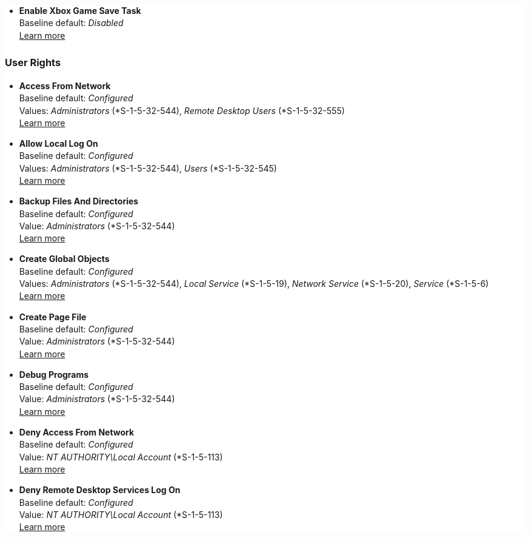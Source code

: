 - **Enable Xbox Game Save Task**  
  Baseline default: *Disabled*  
  [Learn more](/windows/client-management/mdm/policy-csp-TaskScheduler?WT.mc_id=Portal-fx#enablexboxgamesavetask)

### User Rights

- **Access From Network**  
  Baseline default: *Configured*  
  Values: *Administrators* (*S-1-5-32-544), *Remote Desktop Users* (*S-1-5-32-555)  
  [Learn more](/windows/client-management/mdm/policy-csp-UserRights?WT.mc_id=Portal-fx#accessfromnetwork)

- **Allow Local Log On**  
  Baseline default: *Configured*  
  Values: *Administrators* (*S-1-5-32-544), *Users* (*S-1-5-32-545)  
  [Learn more](/windows/client-management/mdm/policy-csp-UserRights?WT.mc_id=Portal-fx#allowlocallogon)

- **Backup Files And Directories**  
  Baseline default: *Configured*  
  Value: *Administrators* (*S-1-5-32-544)  
  [Learn more](/windows/client-management/mdm/policy-csp-UserRights?WT.mc_id=Portal-fx#backupfilesanddirectories)

- **Create Global Objects**  
  Baseline default: *Configured*  
  Values: *Administrators* (*S-1-5-32-544), *Local Service*  (*S-1-5-19), *Network Service* (*S-1-5-20), *Service* (*S-1-5-6)  
  [Learn more](/windows/client-management/mdm/policy-csp-UserRights?WT.mc_id=Portal-fx#createglobalobjects)

- **Create Page File**  
  Baseline default: *Configured*  
  Value: *Administrators* (*S-1-5-32-544)  
  [Learn more](/windows/client-management/mdm/policy-csp-UserRights?WT.mc_id=Portal-fx#createpagefile)

- **Debug Programs**  
  Baseline default: *Configured*  
  Value: *Administrators* (*S-1-5-32-544)  
  [Learn more](/windows/client-management/mdm/policy-csp-UserRights?WT.mc_id=Portal-fx#debugprograms)

- **Deny Access From Network**  
  Baseline default: *Configured*  
  Value: *NT AUTHORITY\Local Account* (*S-1-5-113)  
  [Learn more](/windows/client-management/mdm/policy-csp-UserRights?WT.mc_id=Portal-fx#denyaccessfromnetwork)

- **Deny Remote Desktop Services Log On**  
  Baseline default: *Configured*  
  Value: *NT AUTHORITY\Local Account* (*S-1-5-113)  
  [Learn more](/windows/client-management/mdm/policy-csp-UserRights?WT.mc_id=Portal-fx#denyremotedesktopserviceslogon)
